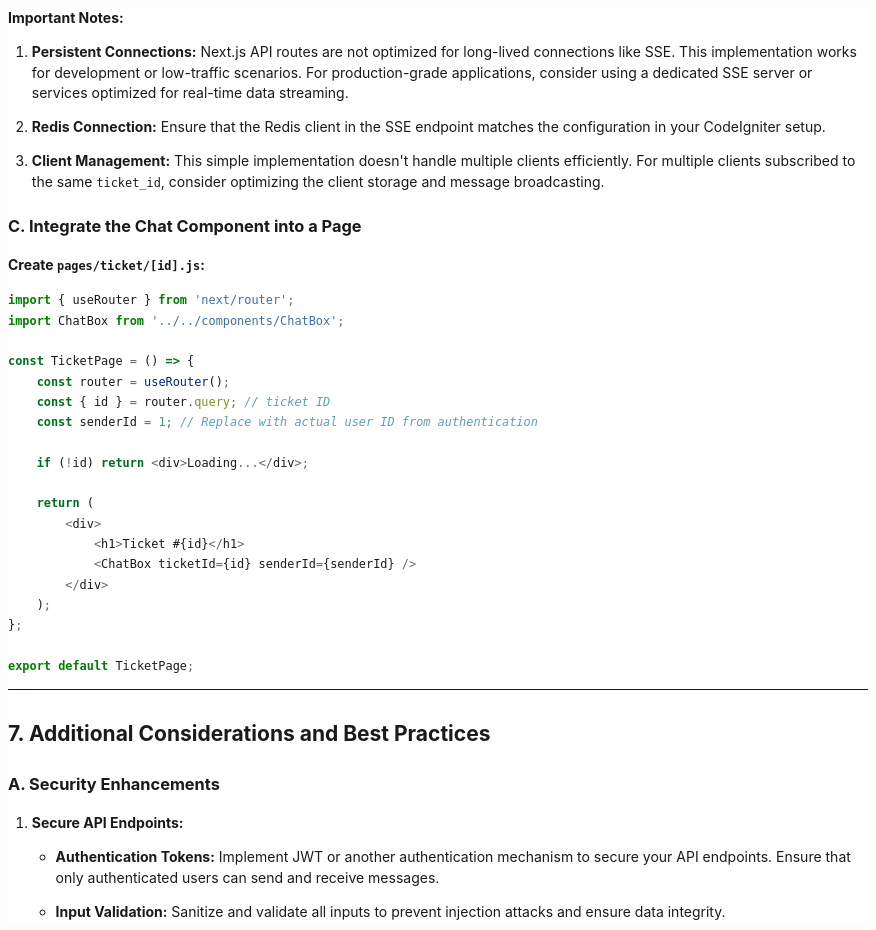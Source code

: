 ```javascript
```

**Important Notes:**

1. **Persistent Connections:** Next.js API routes are not optimized for long-lived connections like SSE. This implementation works for development or low-traffic scenarios. For production-grade applications, consider using a dedicated SSE server or services optimized for real-time data streaming.

2. **Redis Connection:** Ensure that the Redis client in the SSE endpoint matches the configuration in your CodeIgniter setup.

3. **Client Management:** This simple implementation doesn't handle multiple clients efficiently. For multiple clients subscribed to the same `ticket_id`, consider optimizing the client storage and message broadcasting.

### **C. Integrate the Chat Component into a Page**

**Create `pages/ticket/[id].js`:**

```javascript
import { useRouter } from 'next/router';
import ChatBox from '../../components/ChatBox';

const TicketPage = () => {
    const router = useRouter();
    const { id } = router.query; // ticket ID
    const senderId = 1; // Replace with actual user ID from authentication

    if (!id) return <div>Loading...</div>;

    return (
        <div>
            <h1>Ticket #{id}</h1>
            <ChatBox ticketId={id} senderId={senderId} />
        </div>
    );
};

export default TicketPage;
```

---

## **7. Additional Considerations and Best Practices**

### **A. Security Enhancements**

1. **Secure API Endpoints:**

   - **Authentication Tokens:** Implement JWT or another authentication mechanism to secure your API endpoints. Ensure that only authenticated users can send and receive messages.

   - **Input Validation:** Sanitize and validate all inputs to prevent injection attacks and ensure data integrity.
